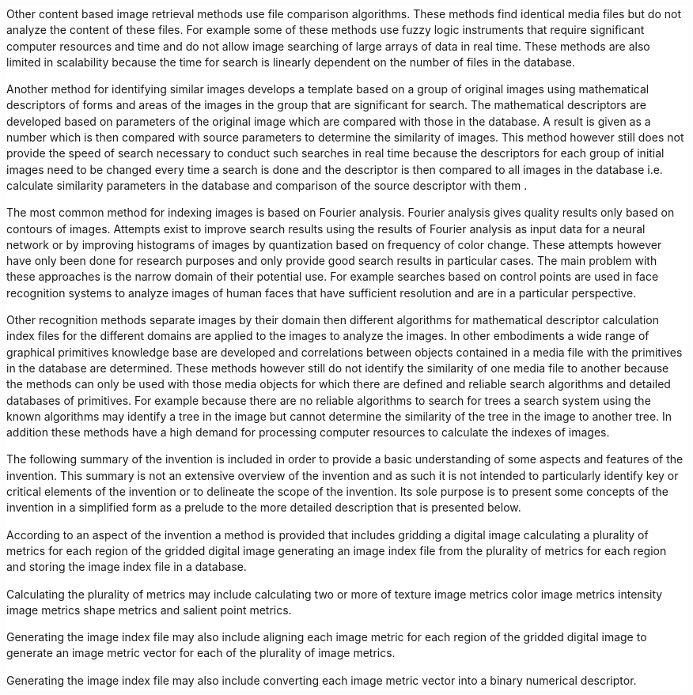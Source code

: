 Other content based image retrieval methods use file comparison algorithms. These methods find identical media files but do not analyze the content of these files. For example some of these methods use fuzzy logic instruments that require significant computer resources and time and do not allow image searching of large arrays of data in real time. These methods are also limited in scalability because the time for search is linearly dependent on the number of files in the database.

Another method for identifying similar images develops a template based on a group of original images using mathematical descriptors of forms and areas of the images in the group that are significant for search. The mathematical descriptors are developed based on parameters of the original image which are compared with those in the database. A result is given as a number which is then compared with source parameters to determine the similarity of images. This method however still does not provide the speed of search necessary to conduct such searches in real time because the descriptors for each group of initial images need to be changed every time a search is done and the descriptor is then compared to all images in the database i.e. calculate similarity parameters in the database and comparison of the source descriptor with them .

The most common method for indexing images is based on Fourier analysis. Fourier analysis gives quality results only based on contours of images. Attempts exist to improve search results using the results of Fourier analysis as input data for a neural network or by improving histograms of images by quantization based on frequency of color change. These attempts however have only been done for research purposes and only provide good search results in particular cases. The main problem with these approaches is the narrow domain of their potential use. For example searches based on control points are used in face recognition systems to analyze images of human faces that have sufficient resolution and are in a particular perspective.

Other recognition methods separate images by their domain then different algorithms for mathematical descriptor calculation index files for the different domains are applied to the images to analyze the images. In other embodiments a wide range of graphical primitives knowledge base are developed and correlations between objects contained in a media file with the primitives in the database are determined. These methods however still do not identify the similarity of one media file to another because the methods can only be used with those media objects for which there are defined and reliable search algorithms and detailed databases of primitives. For example because there are no reliable algorithms to search for trees a search system using the known algorithms may identify a tree in the image but cannot determine the similarity of the tree in the image to another tree. In addition these methods have a high demand for processing computer resources to calculate the indexes of images.

The following summary of the invention is included in order to provide a basic understanding of some aspects and features of the invention. This summary is not an extensive overview of the invention and as such it is not intended to particularly identify key or critical elements of the invention or to delineate the scope of the invention. Its sole purpose is to present some concepts of the invention in a simplified form as a prelude to the more detailed description that is presented below.

According to an aspect of the invention a method is provided that includes gridding a digital image calculating a plurality of metrics for each region of the gridded digital image generating an image index file from the plurality of metrics for each region and storing the image index file in a database.

Calculating the plurality of metrics may include calculating two or more of texture image metrics color image metrics intensity image metrics shape metrics and salient point metrics.

Generating the image index file may also include aligning each image metric for each region of the gridded digital image to generate an image metric vector for each of the plurality of image metrics.

Generating the image index file may also include converting each image metric vector into a binary numerical descriptor.
